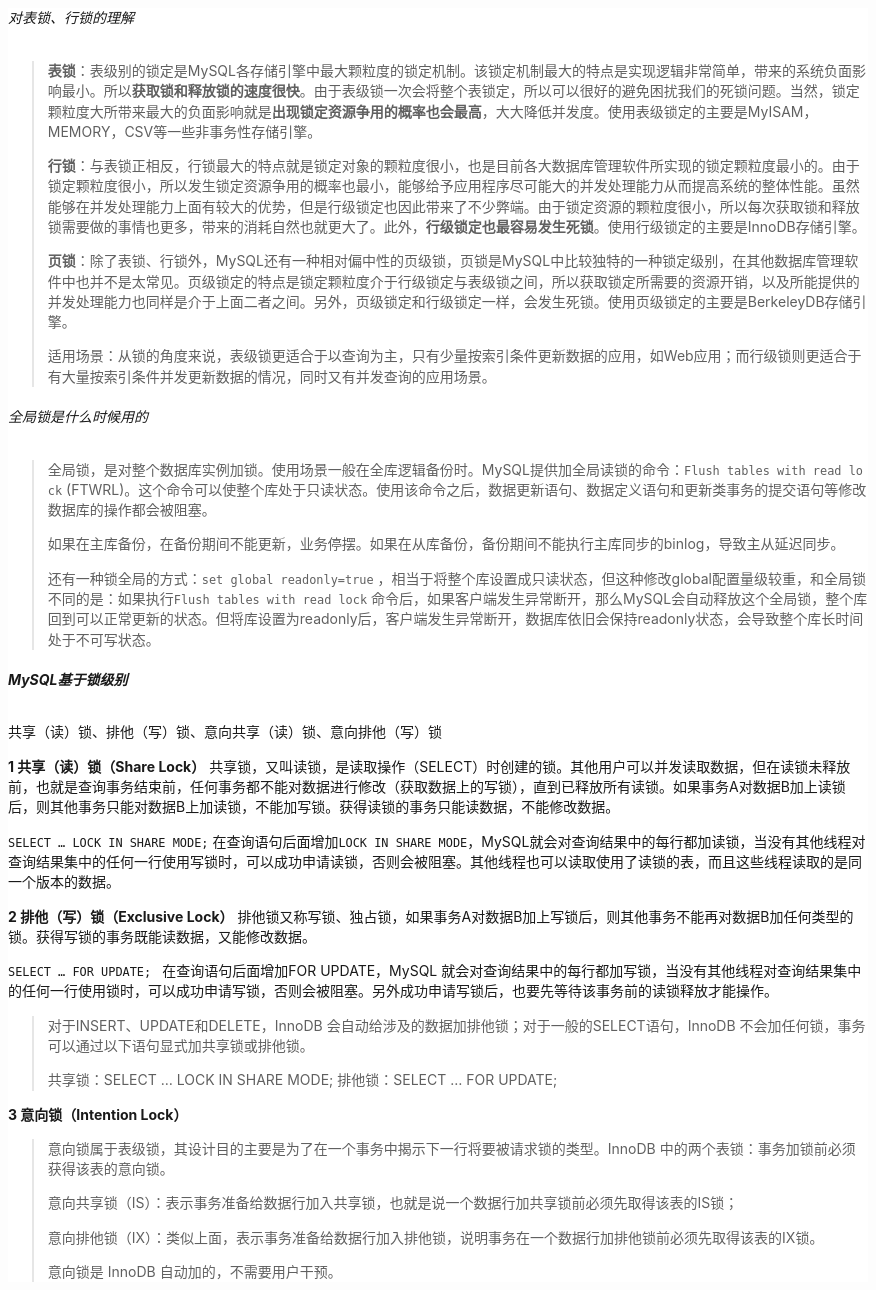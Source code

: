 ###### 对表锁、行锁的理解

> **表锁**：表级别的锁定是MySQL各存储引擎中最大颗粒度的锁定机制。该锁定机制最大的特点是实现逻辑非常简单，带来的系统负面影响最小。所以**获取锁和释放锁的速度很快**。由于表级锁一次会将整个表锁定，所以可以很好的避免困扰我们的死锁问题。当然，锁定颗粒度大所带来最大的负面影响就是**出现锁定资源争用的概率也会最高**，大大降低并发度。使用表级锁定的主要是MyISAM，MEMORY，CSV等一些非事务性存储引擎。
>
> **行锁**：与表锁正相反，行锁最大的特点就是锁定对象的颗粒度很小，也是目前各大数据库管理软件所实现的锁定颗粒度最小的。由于锁定颗粒度很小，所以发生锁定资源争用的概率也最小，能够给予应用程序尽可能大的并发处理能力从而提高系统的整体性能。虽然能够在并发处理能力上面有较大的优势，但是行级锁定也因此带来了不少弊端。由于锁定资源的颗粒度很小，所以每次获取锁和释放锁需要做的事情也更多，带来的消耗自然也就更大了。此外，**行级锁定也最容易发生死锁**。使用行级锁定的主要是InnoDB存储引擎。
>
> **页锁**：除了表锁、行锁外，MySQL还有一种相对偏中性的页级锁，页锁是MySQL中比较独特的一种锁定级别，在其他数据库管理软件中也并不是太常见。页级锁定的特点是锁定颗粒度介于行级锁定与表级锁之间，所以获取锁定所需要的资源开销，以及所能提供的并发处理能力也同样是介于上面二者之间。另外，页级锁定和行级锁定一样，会发生死锁。使用页级锁定的主要是BerkeleyDB存储引擎。
>
> 适用场景：从锁的角度来说，表级锁更适合于以查询为主，只有少量按索引条件更新数据的应用，如Web应用；而行级锁则更适合于有大量按索引条件并发更新数据的情况，同时又有并发查询的应用场景。

###### 全局锁是什么时候用的

> 全局锁，是对整个数据库实例加锁。使用场景一般在全库逻辑备份时。MySQL提供加全局读锁的命令：`Flush tables with read lock` (FTWRL)。这个命令可以使整个库处于只读状态。使用该命令之后，数据更新语句、数据定义语句和更新类事务的提交语句等修改数据库的操作都会被阻塞。
>
> 如果在主库备份，在备份期间不能更新，业务停摆。如果在从库备份，备份期间不能执行主库同步的binlog，导致主从延迟同步。
>
> 还有一种锁全局的方式：`set global readonly=true` ，相当于将整个库设置成只读状态，但这种修改global配置量级较重，和全局锁不同的是：如果执行`Flush tables with read lock` 命令后，如果客户端发生异常断开，那么MySQL会自动释放这个全局锁，整个库回到可以正常更新的状态。但将库设置为readonly后，客户端发生异常断开，数据库依旧会保持readonly状态，会导致整个库长时间处于不可写状态。

###### **MySQL基于锁级别**

共享（读）锁、排他（写）锁、意向共享（读）锁、意向排他（写）锁

**1 共享（读）锁（Share Lock）**
共享锁，又叫读锁，是读取操作（SELECT）时创建的锁。其他用户可以并发读取数据，但在读锁未释放前，也就是查询事务结束前，任何事务都不能对数据进行修改（获取数据上的写锁），直到已释放所有读锁。如果事务A对数据B加上读锁后，则其他事务只能对数据B上加读锁，不能加写锁。获得读锁的事务只能读数据，不能修改数据。

`SELECT … LOCK IN SHARE MODE;` 在查询语句后面增加`LOCK IN SHARE MODE`，MySQL就会对查询结果中的每行都加读锁，当没有其他线程对查询结果集中的任何一行使用写锁时，可以成功申请读锁，否则会被阻塞。其他线程也可以读取使用了读锁的表，而且这些线程读取的是同一个版本的数据。

**2 排他（写）锁（Exclusive Lock）**
排他锁又称写锁、独占锁，如果事务A对数据B加上写锁后，则其他事务不能再对数据B加任何类型的锁。获得写锁的事务既能读数据，又能修改数据。

`SELECT … FOR UPDATE; ` 在查询语句后面增加FOR UPDATE，MySQL 就会对查询结果中的每行都加写锁，当没有其他线程对查询结果集中的任何一行使用锁时，可以成功申请写锁，否则会被阻塞。另外成功申请写锁后，也要先等待该事务前的读锁释放才能操作。

> 对于INSERT、UPDATE和DELETE，InnoDB 会自动给涉及的数据加排他锁；对于一般的SELECT语句，InnoDB 不会加任何锁，事务可以通过以下语句显式加共享锁或排他锁。
>
> 共享锁：SELECT … LOCK IN SHARE MODE; 排他锁：SELECT … FOR UPDATE;

**3 意向锁（Intention Lock）**

> 意向锁属于表级锁，其设计目的主要是为了在一个事务中揭示下一行将要被请求锁的类型。InnoDB 中的两个表锁：事务加锁前必须获得该表的意向锁。
>
> 意向共享锁（IS）：表示事务准备给数据行加入共享锁，也就是说一个数据行加共享锁前必须先取得该表的IS锁；
>
> 意向排他锁（IX）：类似上面，表示事务准备给数据行加入排他锁，说明事务在一个数据行加排他锁前必须先取得该表的IX锁。
>
> 意向锁是 InnoDB 自动加的，不需要用户干预。
